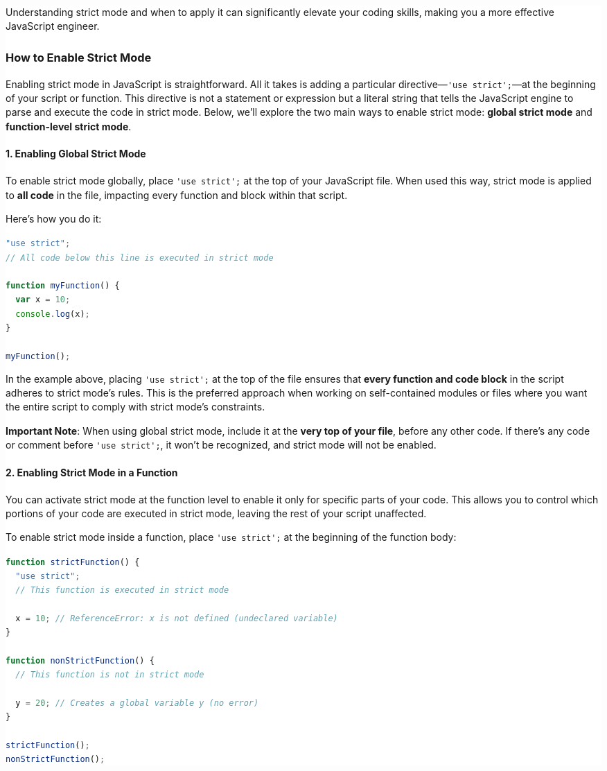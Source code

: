 Understanding strict mode and when to apply it can significantly elevate your coding skills, making you a more effective JavaScript engineer.

### How to Enable Strict Mode

Enabling strict mode in JavaScript is straightforward. All it takes is adding a particular directive—`'use strict';`—at the beginning of your script or function. This directive is not a statement or expression but a literal string that tells the JavaScript engine to parse and execute the code in strict mode. Below, we’ll explore the two main ways to enable strict mode: **global strict mode** and **function-level strict mode**.

#### 1. Enabling Global Strict Mode

To enable strict mode globally, place `'use strict';` at the top of your JavaScript file. When used this way, strict mode is applied to **all code** in the file, impacting every function and block within that script.

Here’s how you do it:

```javascript
"use strict";
// All code below this line is executed in strict mode

function myFunction() {
  var x = 10;
  console.log(x);
}

myFunction();
```

In the example above, placing `'use strict';` at the top of the file ensures that **every function and code block** in the script adheres to strict mode’s rules. This is the preferred approach when working on self-contained modules or files where you want the entire script to comply with strict mode’s constraints.

**Important Note**: When using global strict mode, include it at the **very top of your file**, before any other code. If there’s any code or comment before `'use strict';`, it won’t be recognized, and strict mode will not be enabled.

#### 2. Enabling Strict Mode in a Function

You can activate strict mode at the function level to enable it only for specific parts of your code. This allows you to control which portions of your code are executed in strict mode, leaving the rest of your script unaffected.

To enable strict mode inside a function, place `'use strict';` at the beginning of the function body:

```javascript
function strictFunction() {
  "use strict";
  // This function is executed in strict mode

  x = 10; // ReferenceError: x is not defined (undeclared variable)
}

function nonStrictFunction() {
  // This function is not in strict mode

  y = 20; // Creates a global variable y (no error)
}

strictFunction();
nonStrictFunction();
```
